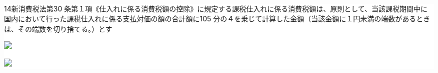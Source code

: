 14新消費税法第30 条第１項《仕入れに係る消費税額の控除》に規定する課税仕入れに係る消費税額は、原則として、当該課税期間中に国内において行った課税仕入れに係る支払対価の額の合計額に105 分の４を乗じて計算した金額（当該金額に１円未満の端数があるときは、その端数を切り捨てる。）とす

![](https://www.nta.go.jp/tmp/a2c12e24-ad14-4c67-a56f-9dcdb6b711f2/images/ad414310ed87f0ced0148b7cdc4adcea2b196ab76909263d471d78c94adece1f.jpg)

![](https://www.nta.go.jp/tmp/a2c12e24-ad14-4c67-a56f-9dcdb6b711f2/images/1dd9afc377fc62fca3941048345039d80669c2e8c21e42bb03935bac0bdbf7d2.jpg)